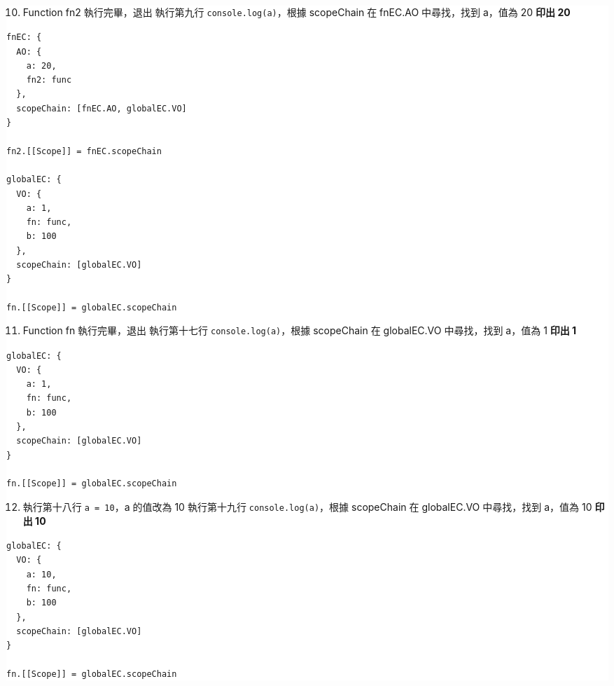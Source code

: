 10. Function fn2 執行完畢，退出
執行第九行 `console.log(a)`，根據 scopeChain 在 fnEC.AO 中尋找，找到 a，值為 20
**印出 20**
```
fnEC: {  
  AO: {
    a: 20,
    fn2: func
  },
  scopeChain: [fnEC.AO, globalEC.VO]
}

fn2.[[Scope]] = fnEC.scopeChain

globalEC: {  
  VO: {
    a: 1,
    fn: func,
    b: 100
  },
  scopeChain: [globalEC.VO]
}

fn.[[Scope]] = globalEC.scopeChain
```

11. Function fn 執行完畢，退出
執行第十七行 `console.log(a)`，根據 scopeChain 在 globalEC.VO 中尋找，找到 a，值為 1
**印出 1**
```
globalEC: {  
  VO: {
    a: 1,
    fn: func,
    b: 100
  },
  scopeChain: [globalEC.VO]
}

fn.[[Scope]] = globalEC.scopeChain
```

12. 執行第十八行 `a = 10`，a 的值改為 10
執行第十九行 `console.log(a)`，根據 scopeChain 在 globalEC.VO 中尋找，找到 a，值為 10
**印出 10**
```
globalEC: {  
  VO: {
    a: 10,
    fn: func,
    b: 100
  },
  scopeChain: [globalEC.VO]
}

fn.[[Scope]] = globalEC.scopeChain
```

